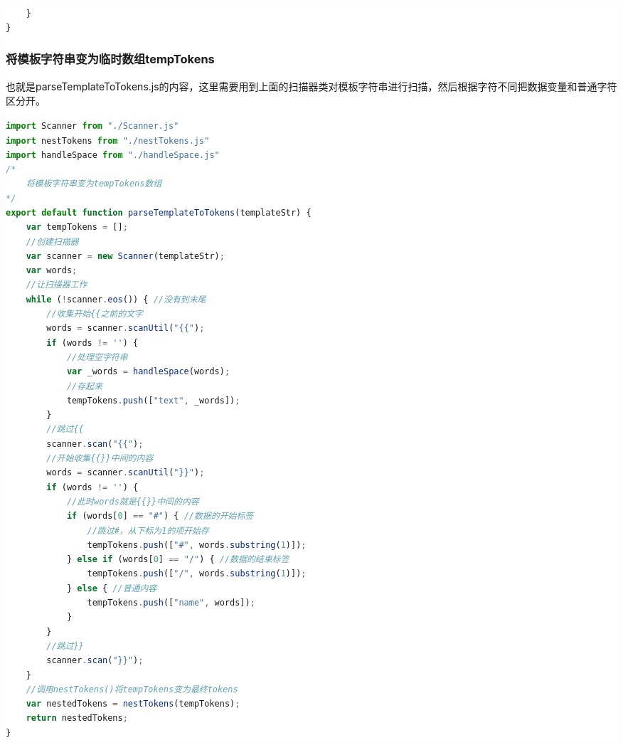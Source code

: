 ```js
    }
}
```

### 将模板字符串变为临时数组tempTokens

也就是parseTemplateToTokens.js的内容，这里需要用到上面的扫描器类对模板字符串进行扫描，然后根据字符不同把数据变量和普通字符区分开。

```js
import Scanner from "./Scanner.js"
import nestTokens from "./nestTokens.js"
import handleSpace from "./handleSpace.js"
/*
    将模板字符串变为tempTokens数组
*/
export default function parseTemplateToTokens(templateStr) {
    var tempTokens = [];
    //创建扫描器
    var scanner = new Scanner(templateStr);
    var words;
    //让扫描器工作
    while (!scanner.eos()) { //没有到末尾
        //收集开始{{之前的文字
        words = scanner.scanUtil("{{");
        if (words != '') {
            //处理空字符串
            var _words = handleSpace(words);
            //存起来
            tempTokens.push(["text", _words]);
        }
        //跳过{{
        scanner.scan("{{");
        //开始收集{{}}中间的内容
        words = scanner.scanUtil("}}");
        if (words != '') {
            //此时words就是{{}}中间的内容
            if (words[0] == "#") { //数据的开始标签
                //跳过#，从下标为1的项开始存
                tempTokens.push(["#", words.substring(1)]);
            } else if (words[0] == "/") { //数据的结束标签
                tempTokens.push(["/", words.substring(1)]);
            } else { //普通内容
                tempTokens.push(["name", words]);
            }
        }
        //跳过}}
        scanner.scan("}}");
    }
    //调用nestTokens()将tempTokens变为最终tokens
    var nestedTokens = nestTokens(tempTokens);
    return nestedTokens;
}
```
